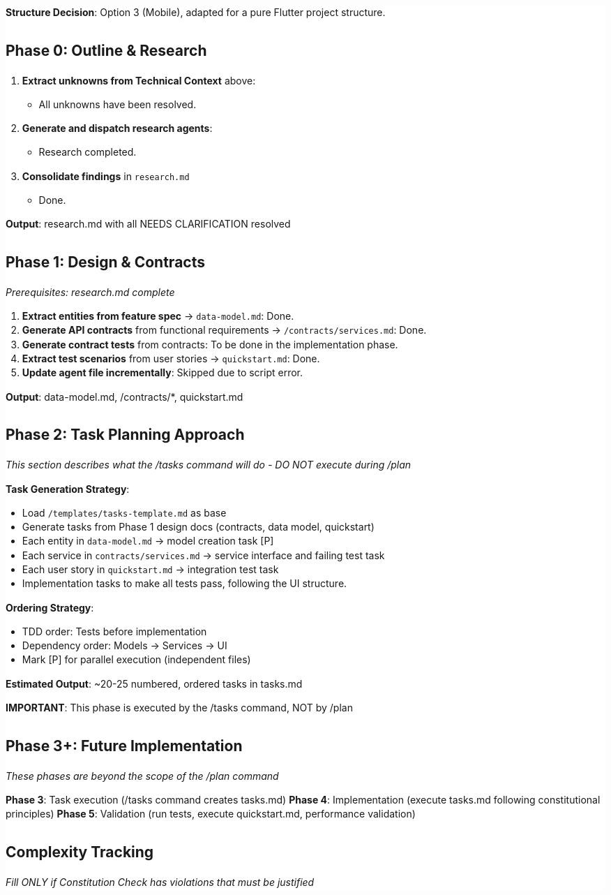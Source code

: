 **Structure Decision**: Option 3 (Mobile), adapted for a pure Flutter project structure.

## Phase 0: Outline & Research
1. **Extract unknowns from Technical Context** above:
   - All unknowns have been resolved.

2. **Generate and dispatch research agents**:
   - Research completed.

3. **Consolidate findings** in `research.md`
   - Done.

**Output**: research.md with all NEEDS CLARIFICATION resolved

## Phase 1: Design & Contracts
*Prerequisites: research.md complete*

1. **Extract entities from feature spec** → `data-model.md`: Done.
2. **Generate API contracts** from functional requirements → `/contracts/services.md`: Done.
3. **Generate contract tests** from contracts: To be done in the implementation phase.
4. **Extract test scenarios** from user stories → `quickstart.md`: Done.
5. **Update agent file incrementally**: Skipped due to script error.

**Output**: data-model.md, /contracts/*, quickstart.md

## Phase 2: Task Planning Approach
*This section describes what the /tasks command will do - DO NOT execute during /plan*

**Task Generation Strategy**:
- Load `/templates/tasks-template.md` as base
- Generate tasks from Phase 1 design docs (contracts, data model, quickstart)
- Each entity in `data-model.md` → model creation task [P]
- Each service in `contracts/services.md` → service interface and failing test task
- Each user story in `quickstart.md` → integration test task
- Implementation tasks to make all tests pass, following the UI structure.

**Ordering Strategy**:
- TDD order: Tests before implementation
- Dependency order: Models → Services → UI
- Mark [P] for parallel execution (independent files)

**Estimated Output**: ~20-25 numbered, ordered tasks in tasks.md

**IMPORTANT**: This phase is executed by the /tasks command, NOT by /plan

## Phase 3+: Future Implementation
*These phases are beyond the scope of the /plan command*

**Phase 3**: Task execution (/tasks command creates tasks.md)
**Phase 4**: Implementation (execute tasks.md following constitutional principles)
**Phase 5**: Validation (run tests, execute quickstart.md, performance validation)

## Complexity Tracking
*Fill ONLY if Constitution Check has violations that must be justified*
